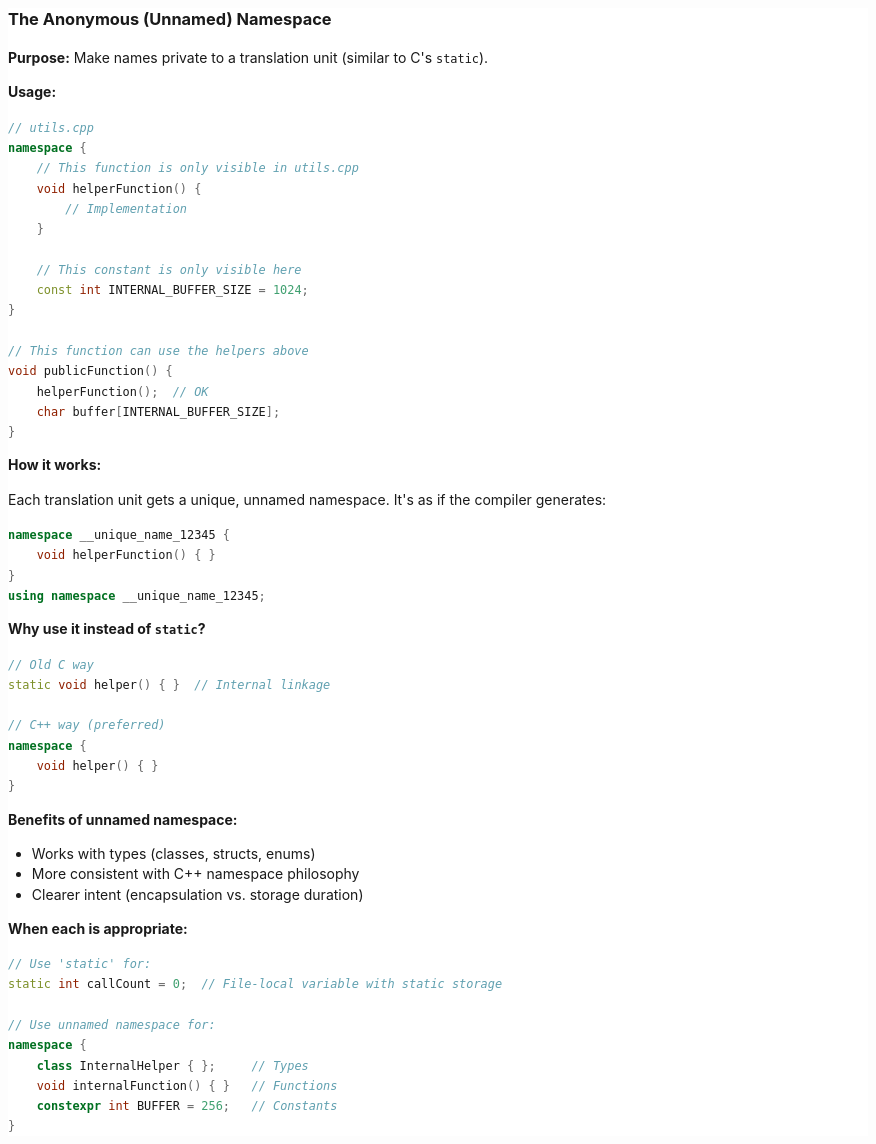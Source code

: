 ### The Anonymous (Unnamed) Namespace

**Purpose:** Make names private to a translation unit (similar to C's `static`).

**Usage:**

```cpp
// utils.cpp
namespace {
    // This function is only visible in utils.cpp
    void helperFunction() {
        // Implementation
    }
    
    // This constant is only visible here
    const int INTERNAL_BUFFER_SIZE = 1024;
}

// This function can use the helpers above
void publicFunction() {
    helperFunction();  // OK
    char buffer[INTERNAL_BUFFER_SIZE];
}
```

**How it works:**

Each translation unit gets a unique, unnamed namespace. It's as if the compiler generates:

```cpp
namespace __unique_name_12345 {
    void helperFunction() { }
}
using namespace __unique_name_12345;
```

**Why use it instead of `static`?**

```cpp
// Old C way
static void helper() { }  // Internal linkage

// C++ way (preferred)
namespace {
    void helper() { }
}
```

**Benefits of unnamed namespace:**
- Works with types (classes, structs, enums)
- More consistent with C++ namespace philosophy
- Clearer intent (encapsulation vs. storage duration)

**When each is appropriate:**

```cpp
// Use 'static' for:
static int callCount = 0;  // File-local variable with static storage

// Use unnamed namespace for:
namespace {
    class InternalHelper { };     // Types
    void internalFunction() { }   // Functions
    constexpr int BUFFER = 256;   // Constants
}
```
